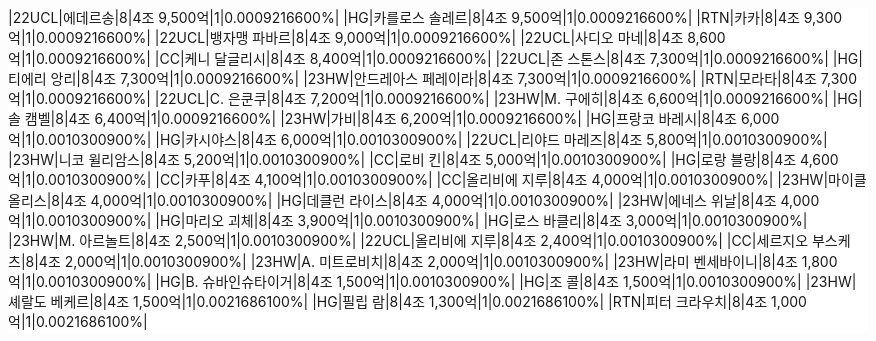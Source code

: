 |22UCL|에데르송|8|4조 9,500억|1|0.0009216600%|
|HG|카를로스 솔레르|8|4조 9,500억|1|0.0009216600%|
|RTN|카카|8|4조 9,300억|1|0.0009216600%|
|22UCL|뱅자맹 파바르|8|4조 9,000억|1|0.0009216600%|
|22UCL|사디오 마네|8|4조 8,600억|1|0.0009216600%|
|CC|케니 달글리시|8|4조 8,400억|1|0.0009216600%|
|22UCL|존 스톤스|8|4조 7,300억|1|0.0009216600%|
|HG|티에리 앙리|8|4조 7,300억|1|0.0009216600%|
|23HW|안드레아스 페레이라|8|4조 7,300억|1|0.0009216600%|
|RTN|모라타|8|4조 7,300억|1|0.0009216600%|
|22UCL|C. 은쿤쿠|8|4조 7,200억|1|0.0009216600%|
|23HW|M. 구에히|8|4조 6,600억|1|0.0009216600%|
|HG|솔 캠벨|8|4조 6,400억|1|0.0009216600%|
|23HW|가비|8|4조 6,200억|1|0.0009216600%|
|HG|프랑코 바레시|8|4조 6,000억|1|0.0010300900%|
|HG|카시야스|8|4조 6,000억|1|0.0010300900%|
|22UCL|리야드 마레즈|8|4조 5,800억|1|0.0010300900%|
|23HW|니코 윌리암스|8|4조 5,200억|1|0.0010300900%|
|CC|로비 킨|8|4조 5,000억|1|0.0010300900%|
|HG|로랑 블랑|8|4조 4,600억|1|0.0010300900%|
|CC|카푸|8|4조 4,100억|1|0.0010300900%|
|CC|올리비에 지루|8|4조 4,000억|1|0.0010300900%|
|23HW|마이클 올리스|8|4조 4,000억|1|0.0010300900%|
|HG|데클런 라이스|8|4조 4,000억|1|0.0010300900%|
|23HW|에네스 위날|8|4조 4,000억|1|0.0010300900%|
|HG|마리오 괴체|8|4조 3,900억|1|0.0010300900%|
|HG|로스 바클리|8|4조 3,000억|1|0.0010300900%|
|23HW|M. 아르놀트|8|4조 2,500억|1|0.0010300900%|
|22UCL|올리비에 지루|8|4조 2,400억|1|0.0010300900%|
|CC|세르지오 부스케츠|8|4조 2,000억|1|0.0010300900%|
|23HW|A. 미트로비치|8|4조 2,000억|1|0.0010300900%|
|23HW|라미 벤세바이니|8|4조 1,800억|1|0.0010300900%|
|HG|B. 슈바인슈타이거|8|4조 1,500억|1|0.0010300900%|
|HG|조 콜|8|4조 1,500억|1|0.0010300900%|
|23HW|셰랄도 베케르|8|4조 1,500억|1|0.0021686100%|
|HG|필립 람|8|4조 1,300억|1|0.0021686100%|
|RTN|피터 크라우치|8|4조 1,000억|1|0.0021686100%|